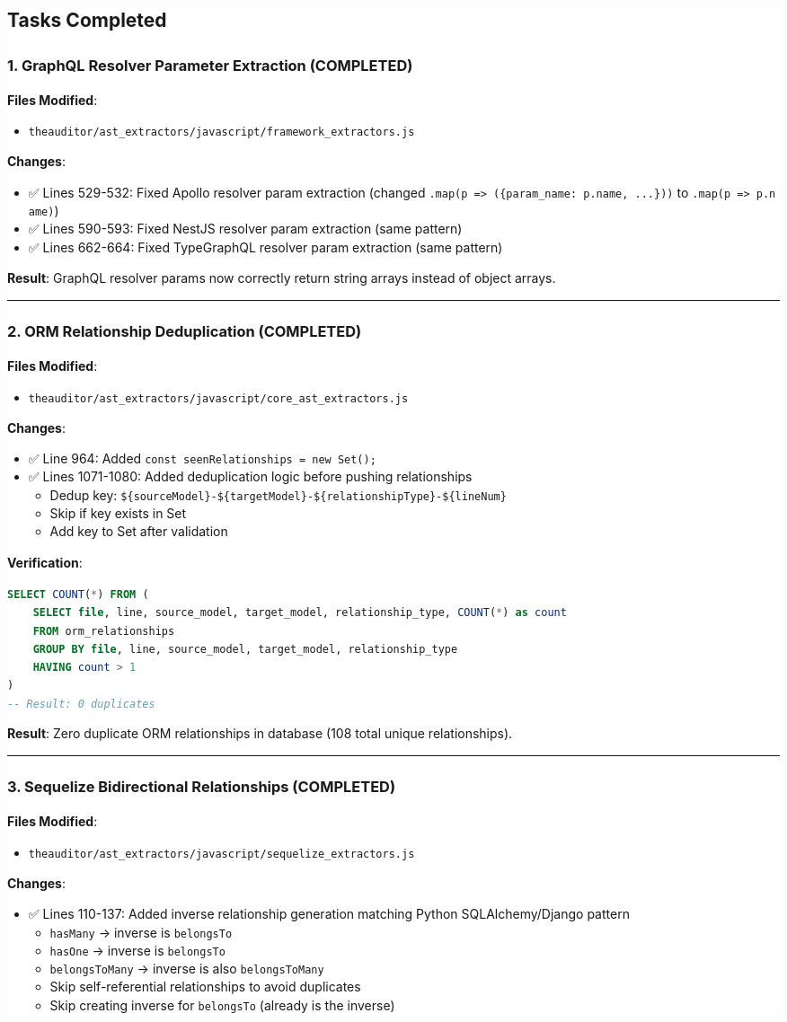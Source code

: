 
## Tasks Completed

### 1. GraphQL Resolver Parameter Extraction (COMPLETED)
**Files Modified**:
- `theauditor/ast_extractors/javascript/framework_extractors.js`

**Changes**:
- ✅ Lines 529-532: Fixed Apollo resolver param extraction (changed `.map(p => ({param_name: p.name, ...}))` to `.map(p => p.name)`)
- ✅ Lines 590-593: Fixed NestJS resolver param extraction (same pattern)
- ✅ Lines 662-664: Fixed TypeGraphQL resolver param extraction (same pattern)

**Result**: GraphQL resolver params now correctly return string arrays instead of object arrays.

---

### 2. ORM Relationship Deduplication (COMPLETED)
**Files Modified**:
- `theauditor/ast_extractors/javascript/core_ast_extractors.js`

**Changes**:
- ✅ Line 964: Added `const seenRelationships = new Set();`
- ✅ Lines 1071-1080: Added deduplication logic before pushing relationships
  - Dedup key: `${sourceModel}-${targetModel}-${relationshipType}-${lineNum}`
  - Skip if key exists in Set
  - Add key to Set after validation

**Verification**:
```sql
SELECT COUNT(*) FROM (
    SELECT file, line, source_model, target_model, relationship_type, COUNT(*) as count
    FROM orm_relationships
    GROUP BY file, line, source_model, target_model, relationship_type
    HAVING count > 1
)
-- Result: 0 duplicates
```

**Result**: Zero duplicate ORM relationships in database (108 total unique relationships).

---

### 3. Sequelize Bidirectional Relationships (COMPLETED)
**Files Modified**:
- `theauditor/ast_extractors/javascript/sequelize_extractors.js`

**Changes**:
- ✅ Lines 110-137: Added inverse relationship generation matching Python SQLAlchemy/Django pattern
  - `hasMany` → inverse is `belongsTo`
  - `hasOne` → inverse is `belongsTo`
  - `belongsToMany` → inverse is also `belongsToMany`
  - Skip self-referential relationships to avoid duplicates
  - Skip creating inverse for `belongsTo` (already is the inverse)
